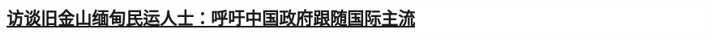 
[访谈旧金山缅甸民运人士：呼吁中国政府跟随国际主流](https://www.rfa.org/mandarin/yataibaodao/gangtai/sc-03022021142806.html)
------
